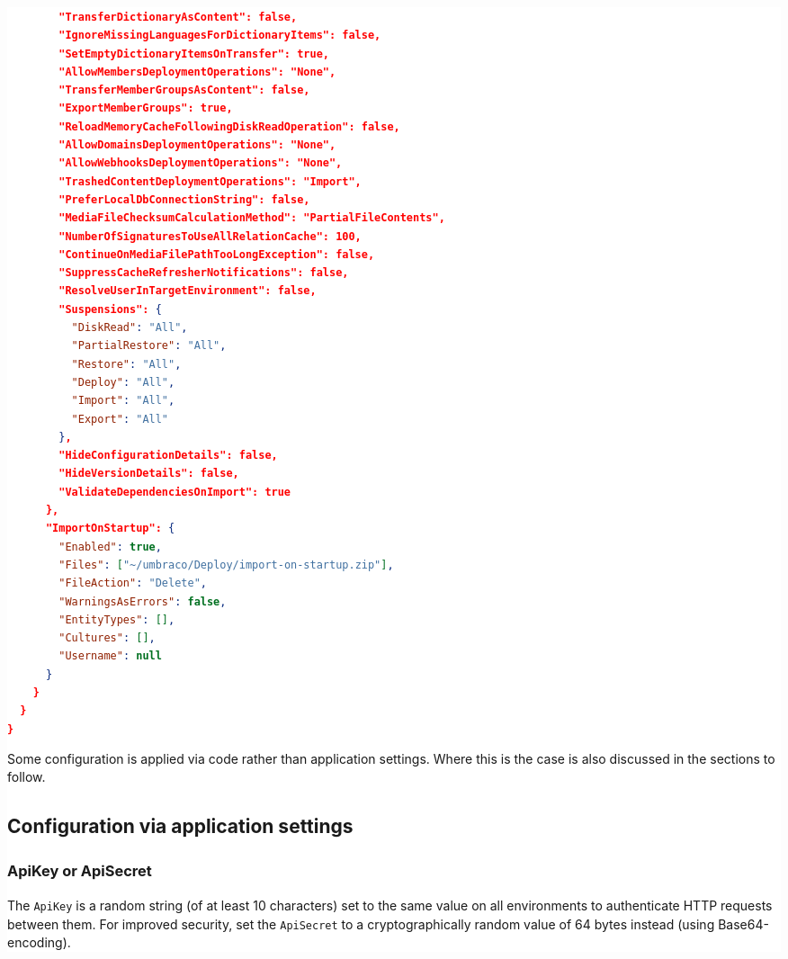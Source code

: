 ```json
        "TransferDictionaryAsContent": false,
        "IgnoreMissingLanguagesForDictionaryItems": false,
        "SetEmptyDictionaryItemsOnTransfer": true,
        "AllowMembersDeploymentOperations": "None",
        "TransferMemberGroupsAsContent": false,
        "ExportMemberGroups": true,
        "ReloadMemoryCacheFollowingDiskReadOperation": false,
        "AllowDomainsDeploymentOperations": "None",
        "AllowWebhooksDeploymentOperations": "None",
        "TrashedContentDeploymentOperations": "Import",
        "PreferLocalDbConnectionString": false,
        "MediaFileChecksumCalculationMethod": "PartialFileContents",
        "NumberOfSignaturesToUseAllRelationCache": 100,
        "ContinueOnMediaFilePathTooLongException": false,
        "SuppressCacheRefresherNotifications": false,
        "ResolveUserInTargetEnvironment": false,
        "Suspensions": {
          "DiskRead": "All",
          "PartialRestore": "All",
          "Restore": "All",
          "Deploy": "All",
          "Import": "All",
          "Export": "All"
        },
        "HideConfigurationDetails": false,
        "HideVersionDetails": false,
        "ValidateDependenciesOnImport": true
      },
      "ImportOnStartup": {
        "Enabled": true,
        "Files": ["~/umbraco/Deploy/import-on-startup.zip"],
        "FileAction": "Delete",
        "WarningsAsErrors": false,
        "EntityTypes": [],
        "Cultures": [],
        "Username": null
      }
    }
  }
}
```

Some configuration is applied via code rather than application settings. Where this is the case is also discussed in the sections to follow.

## Configuration via application settings

### ApiKey or ApiSecret

The `ApiKey` is a random string (of at least 10 characters) set to the same value on all environments to authenticate HTTP requests between them. For improved security, set the `ApiSecret` to a cryptographically random value of 64 bytes instead (using Base64-encoding).
